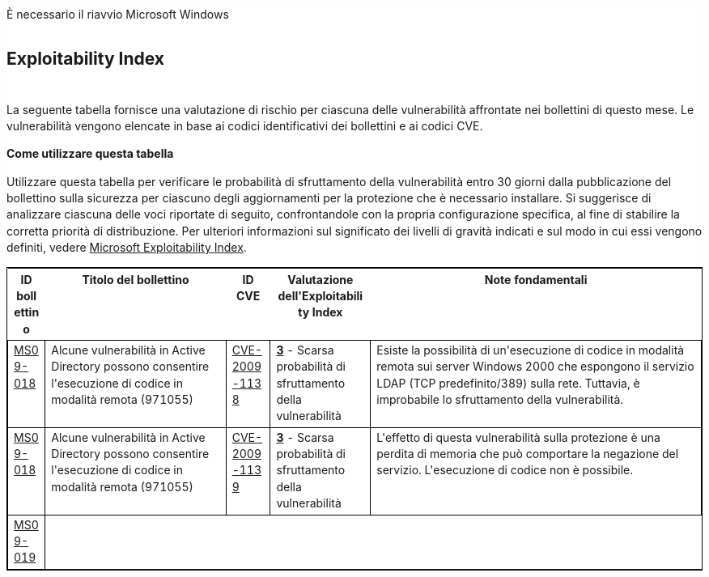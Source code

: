 <td style="border:1px solid black;">È necessario il riavvio</td>
<td style="border:1px solid black;">Microsoft Windows</td>
</tr>  
</tbody>  
</table>
  
Exploitability Index  
--------------------
  
<span></span>  
La seguente tabella fornisce una valutazione di rischio per ciascuna delle vulnerabilità affrontate nei bollettini di questo mese. Le vulnerabilità vengono elencate in base ai codici identificativi dei bollettini e ai codici CVE.
  
**Come utilizzare questa tabella**
  
Utilizzare questa tabella per verificare le probabilità di sfruttamento della vulnerabilità entro 30 giorni dalla pubblicazione del bollettino sulla sicurezza per ciascuno degli aggiornamenti per la protezione che è necessario installare. Si suggerisce di analizzare ciascuna delle voci riportate di seguito, confrontandole con la propria configurazione specifica, al fine di stabilire la corretta priorità di distribuzione. Per ulteriori informazioni sul significato dei livelli di gravità indicati e sul modo in cui essi vengono definiti, vedere [Microsoft Exploitability Index](http://technet.microsoft.com/security/cc998259.aspx).

<p> </p>
<table style="border:1px solid black;">  
<thead>  
<tr class="header">  
<th>ID bollettino</th>  
<th>Titolo del bollettino</th>  
<th>ID CVE</th>  
<th>Valutazione dell'Exploitability Index</th>  
<th>Note fondamentali</th>  
</tr>  
</thead>  
<tbody>  
<tr class="odd">
<td style="border:1px solid black;"><a href="http://technet.microsoft.com/security/bulletin/ms09-018">MS09-018</a></td>
<td style="border:1px solid black;">Alcune vulnerabilità in Active Directory possono consentire l'esecuzione di codice in modalità remota (971055)</td>
<td style="border:1px solid black;"><a href="http://www.cve.mitre.org/cgi-bin/cvename.cgi?name=cve-2009-1138">CVE-2009-1138</a></td>
<td style="border:1px solid black;"><a href="http://technet.microsoft.com/security/cc998259.aspx"><strong>3</strong></a> - Scarsa probabilità di sfruttamento della vulnerabilità</td>
<td style="border:1px solid black;">Esiste la possibilità di un'esecuzione di codice in modalità remota sui server Windows 2000 che espongono il servizio LDAP (TCP predefinito/389) sulla rete. Tuttavia, è improbabile lo sfruttamento della vulnerabilità.</td>
</tr>  
<tr class="even">
<td style="border:1px solid black;"><a href="http://technet.microsoft.com/security/bulletin/ms09-018">MS09-018</a></td>
<td style="border:1px solid black;">Alcune vulnerabilità in Active Directory possono consentire l'esecuzione di codice in modalità remota (971055)</td>
<td style="border:1px solid black;"><a href="http://www.cve.mitre.org/cgi-bin/cvename.cgi?name=cve-2009-1139">CVE-2009-1139</a></td>
<td style="border:1px solid black;"><a href="http://technet.microsoft.com/security/cc998259.aspx"><strong>3</strong></a> - Scarsa probabilità di sfruttamento della vulnerabilità</td>
<td style="border:1px solid black;">L'effetto di questa vulnerabilità sulla protezione è una perdita di memoria che può comportare la negazione del servizio. L'esecuzione di codice non è possibile.</td>
</tr>  
<tr class="odd">
<td style="border:1px solid black;"><a href="http://technet.microsoft.com/security/bulletin/ms09-019">MS09-019</a></td>